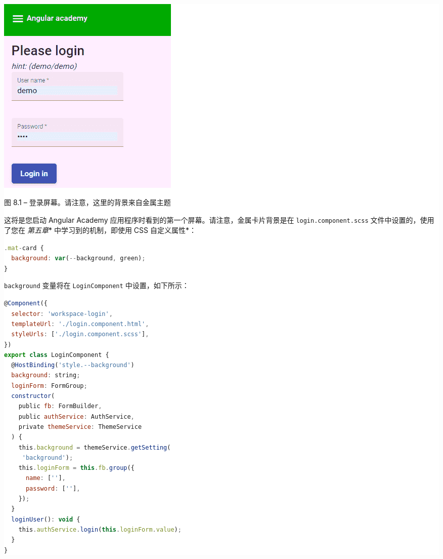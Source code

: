 ![图 8.1 – 登录屏幕。请注意，这里的背景来自金属主题](img/Figure_8.1_B16295.jpg)

图 8.1 – 登录屏幕。请注意，这里的背景来自金属主题

这将是您启动 Angular Academy 应用程序时看到的第一个屏幕。请注意，金属卡片背景是在 `login.component.scss` 文件中设置的，使用了您在 *第五章** 中学习到的机制，即使用 CSS 自定义属性*：

```js
.mat-card {
  background: var(--background, green);
}
```

`background` 变量将在 `LoginComponent` 中设置，如下所示：

```js
@Component({
  selector: 'workspace-login',
  templateUrl: './login.component.html',
  styleUrls: ['./login.component.scss'],
})
export class LoginComponent {
  @HostBinding('style.--background')
  background: string;
  loginForm: FormGroup;
  constructor(
    public fb: FormBuilder,
    public authService: AuthService,
    private themeService: ThemeService
  ) {
    this.background = themeService.getSetting(
     'background');
    this.loginForm = this.fb.group({
      name: [''],
      password: [''],
    });
  }
  loginUser(): void {
    this.authService.login(this.loginForm.value);
  }
}
```
